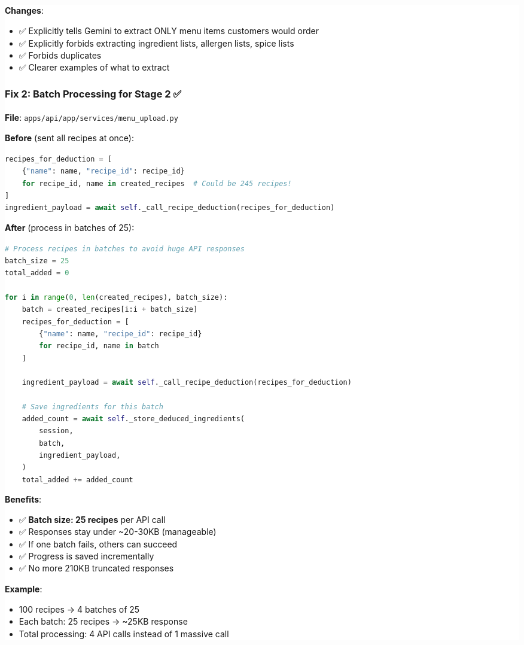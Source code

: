 **Changes**:
- ✅ Explicitly tells Gemini to extract ONLY menu items customers would order
- ✅ Explicitly forbids extracting ingredient lists, allergen lists, spice lists
- ✅ Forbids duplicates
- ✅ Clearer examples of what to extract

### Fix 2: Batch Processing for Stage 2 ✅

**File**: `apps/api/app/services/menu_upload.py`

**Before** (sent all recipes at once):
```python
recipes_for_deduction = [
    {"name": name, "recipe_id": recipe_id}
    for recipe_id, name in created_recipes  # Could be 245 recipes!
]
ingredient_payload = await self._call_recipe_deduction(recipes_for_deduction)
```

**After** (process in batches of 25):
```python
# Process recipes in batches to avoid huge API responses
batch_size = 25
total_added = 0

for i in range(0, len(created_recipes), batch_size):
    batch = created_recipes[i:i + batch_size]
    recipes_for_deduction = [
        {"name": name, "recipe_id": recipe_id}
        for recipe_id, name in batch
    ]
    
    ingredient_payload = await self._call_recipe_deduction(recipes_for_deduction)
    
    # Save ingredients for this batch
    added_count = await self._store_deduced_ingredients(
        session,
        batch,
        ingredient_payload,
    )
    total_added += added_count
```

**Benefits**:
- ✅ **Batch size: 25 recipes** per API call
- ✅ Responses stay under ~20-30KB (manageable)
- ✅ If one batch fails, others can succeed
- ✅ Progress is saved incrementally
- ✅ No more 210KB truncated responses

**Example**: 
- 100 recipes → 4 batches of 25
- Each batch: 25 recipes → ~25KB response
- Total processing: 4 API calls instead of 1 massive call
